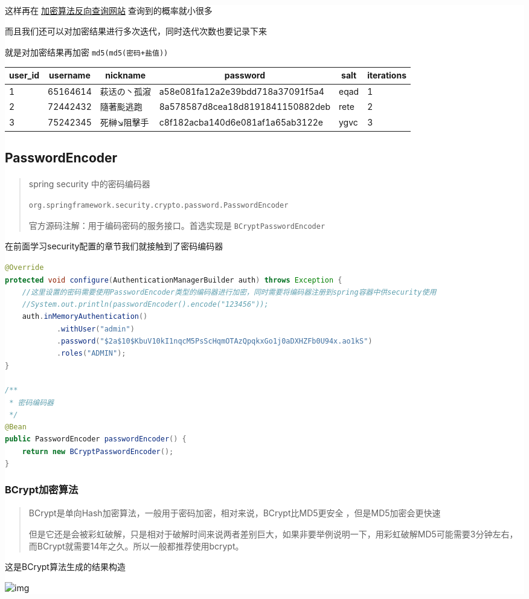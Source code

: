    这样再在  [加密算法反向查询网站](https://www.cmd5.com/) 查询到的概率就小很多

   而且我们还可以对加密结果进行多次迭代，同时迭代次数也要记录下来

   就是对加密结果再加密 `md5(md5(密码+盐值))`

   | user_id | username | nickname     | password                         | salt | iterations |
   | ------- | -------- | ------------ | -------------------------------- | ---- | ---------- |
   | 1       | 65164614 | 萩迗の丶孤漃 | a58e081fa12a2e39bdd718a37091f5a4 | eqad | 1          |
   | 2       | 72442432 | 隨著颩逃跑   | 8a578587d8cea18d8191841150882deb | rete | 2          |
   | 3       | 75242345 | 死榊↘阻擊手  | c8f182acba140d6e081af1a65ab3122e | ygvc | 3          |



## PasswordEncoder

> spring security 中的密码编码器
>
> `org.springframework.security.crypto.password.PasswordEncoder`
>
> 官方源码注解：用于编码密码的服务接口。首选实现是 `BCryptPasswordEncoder`

在前面学习security配置的章节我们就接触到了密码编码器

```java
@Override
protected void configure(AuthenticationManagerBuilder auth) throws Exception {
    //这里设置的密码需要使用PasswordEncoder类型的编码器进行加密，同时需要将编码器注册到spring容器中供security使用
    //System.out.println(passwordEncoder().encode("123456"));
    auth.inMemoryAuthentication()
            .withUser("admin")
            .password("$2a$10$KbuV10kI1nqcM5PsScHqmOTAzQpqkxGo1j0aDXHZFb0U94x.ao1kS")
            .roles("ADMIN");
}

/**
 * 密码编码器
 */
@Bean
public PasswordEncoder passwordEncoder() {
    return new BCryptPasswordEncoder();
}
```

### BCrypt加密算法

> BCrypt是单向Hash加密算法，一般用于密码加密，相对来说，BCrypt比MD5更安全 ，但是MD5加密会更快速
>
> 但是它还是会被彩虹破解，只是相对于破解时间来说两者差别巨大，如果非要举例说明一下，用彩虹破解MD5可能需要3分钟左右，而BCrypt就需要14年之久。所以一般都推荐使用bcrypt。

这是BCrypt算法生成的结果构造

![img](https://cdn.tencentfs.clboy.cn/images/2022/20221118165818448.png)
